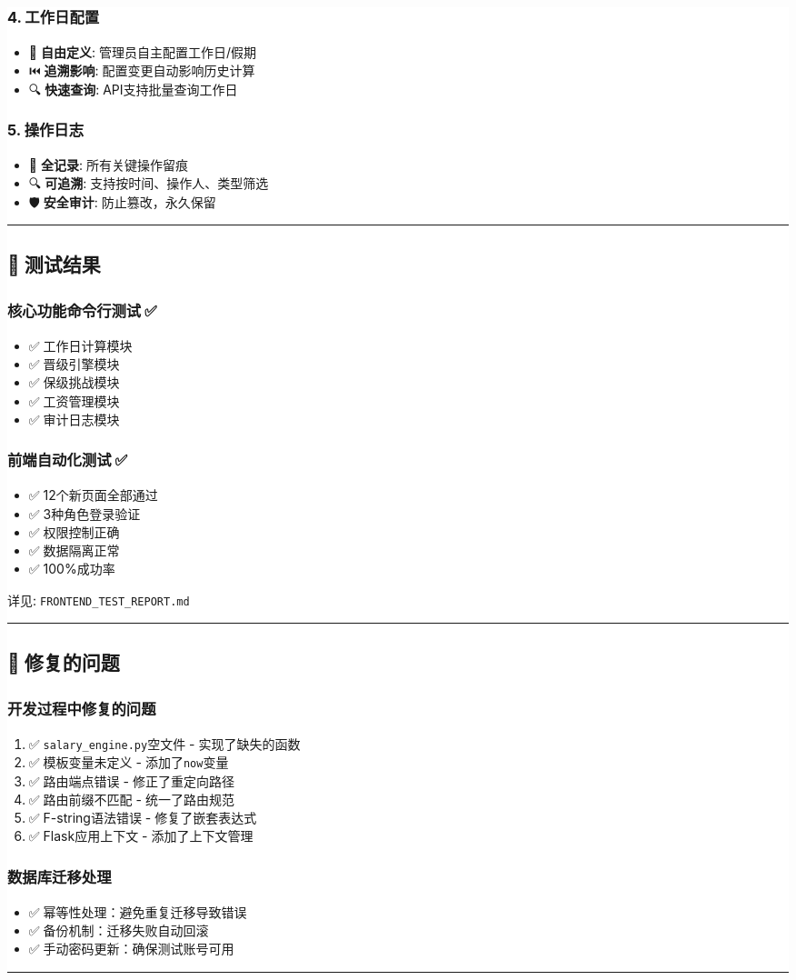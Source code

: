 ### 4. 工作日配置
- 📆 **自由定义**: 管理员自主配置工作日/假期
- ⏮️ **追溯影响**: 配置变更自动影响历史计算
- 🔍 **快速查询**: API支持批量查询工作日

### 5. 操作日志
- 📝 **全记录**: 所有关键操作留痕
- 🔍 **可追溯**: 支持按时间、操作人、类型筛选
- 🛡️ **安全审计**: 防止篡改，永久保留

---

## 🧪 测试结果

### 核心功能命令行测试 ✅
- ✅ 工作日计算模块
- ✅ 晋级引擎模块
- ✅ 保级挑战模块
- ✅ 工资管理模块
- ✅ 审计日志模块

### 前端自动化测试 ✅
- ✅ 12个新页面全部通过
- ✅ 3种角色登录验证
- ✅ 权限控制正确
- ✅ 数据隔离正常
- ✅ 100%成功率

详见: `FRONTEND_TEST_REPORT.md`

---

## 🐛 修复的问题

### 开发过程中修复的问题
1. ✅ `salary_engine.py`空文件 - 实现了缺失的函数
2. ✅ 模板变量未定义 - 添加了`now`变量
3. ✅ 路由端点错误 - 修正了重定向路径
4. ✅ 路由前缀不匹配 - 统一了路由规范
5. ✅ F-string语法错误 - 修复了嵌套表达式
6. ✅ Flask应用上下文 - 添加了上下文管理

### 数据库迁移处理
- ✅ 幂等性处理：避免重复迁移导致错误
- ✅ 备份机制：迁移失败自动回滚
- ✅ 手动密码更新：确保测试账号可用

---
